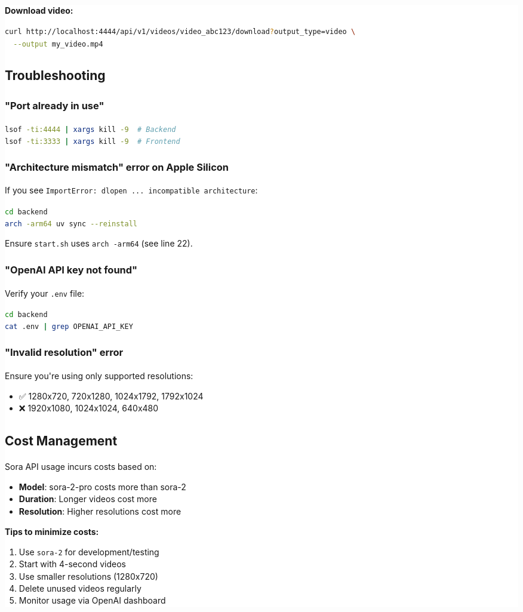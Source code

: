 **Download video:**
```bash
curl http://localhost:4444/api/v1/videos/video_abc123/download?output_type=video \
  --output my_video.mp4
```

## Troubleshooting

### "Port already in use"

```bash
lsof -ti:4444 | xargs kill -9  # Backend
lsof -ti:3333 | xargs kill -9  # Frontend
```

### "Architecture mismatch" error on Apple Silicon

If you see `ImportError: dlopen ... incompatible architecture`:

```bash
cd backend
arch -arm64 uv sync --reinstall
```

Ensure `start.sh` uses `arch -arm64` (see line 22).

### "OpenAI API key not found"

Verify your `.env` file:
```bash
cd backend
cat .env | grep OPENAI_API_KEY
```

### "Invalid resolution" error

Ensure you're using only supported resolutions:
- ✅ 1280x720, 720x1280, 1024x1792, 1792x1024
- ❌ 1920x1080, 1024x1024, 640x480

## Cost Management

Sora API usage incurs costs based on:
- **Model**: sora-2-pro costs more than sora-2
- **Duration**: Longer videos cost more
- **Resolution**: Higher resolutions cost more

**Tips to minimize costs:**
1. Use `sora-2` for development/testing
2. Start with 4-second videos
3. Use smaller resolutions (1280x720)
4. Delete unused videos regularly
5. Monitor usage via OpenAI dashboard
